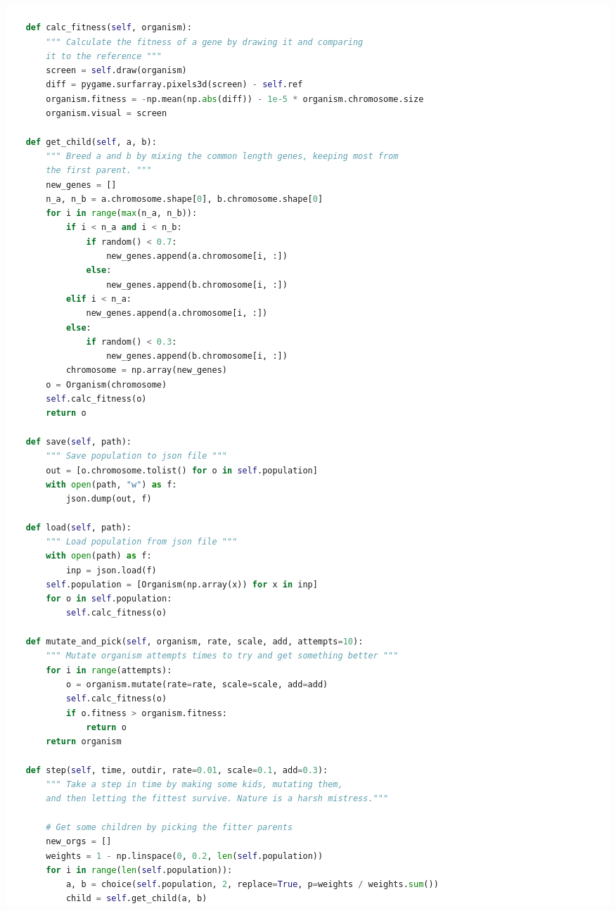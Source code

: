 ```python
        
    def calc_fitness(self, organism):
        """ Calculate the fitness of a gene by drawing it and comparing
        it to the reference """
        screen = self.draw(organism)
        diff = pygame.surfarray.pixels3d(screen) - self.ref
        organism.fitness = -np.mean(np.abs(diff)) - 1e-5 * organism.chromosome.size
        organism.visual = screen

    def get_child(self, a, b):
        """ Breed a and b by mixing the common length genes, keeping most from 
        the first parent. """
        new_genes = []
        n_a, n_b = a.chromosome.shape[0], b.chromosome.shape[0]
        for i in range(max(n_a, n_b)):
            if i < n_a and i < n_b:
                if random() < 0.7:
                    new_genes.append(a.chromosome[i, :])
                else:
                    new_genes.append(b.chromosome[i, :])
            elif i < n_a:
                new_genes.append(a.chromosome[i, :])
            else:
                if random() < 0.3:
                    new_genes.append(b.chromosome[i, :])
            chromosome = np.array(new_genes)
        o = Organism(chromosome)
        self.calc_fitness(o)
        return o
    
    def save(self, path):
        """ Save population to json file """
        out = [o.chromosome.tolist() for o in self.population]
        with open(path, "w") as f:
            json.dump(out, f)
            
    def load(self, path):
        """ Load population from json file """
        with open(path) as f:
            inp = json.load(f)
        self.population = [Organism(np.array(x)) for x in inp]
        for o in self.population:
            self.calc_fitness(o)
            
    def mutate_and_pick(self, organism, rate, scale, add, attempts=10):
        """ Mutate organism attempts times to try and get something better """
        for i in range(attempts):
            o = organism.mutate(rate=rate, scale=scale, add=add)
            self.calc_fitness(o)
            if o.fitness > organism.fitness:
                return o
        return organism
            
    def step(self, time, outdir, rate=0.01, scale=0.1, add=0.3):
        """ Take a step in time by making some kids, mutating them,
        and then letting the fittest survive. Nature is a harsh mistress."""
        
        # Get some children by picking the fitter parents
        new_orgs = []
        weights = 1 - np.linspace(0, 0.2, len(self.population))
        for i in range(len(self.population)):
            a, b = choice(self.population, 2, replace=True, p=weights / weights.sum())
            child = self.get_child(a, b)
```